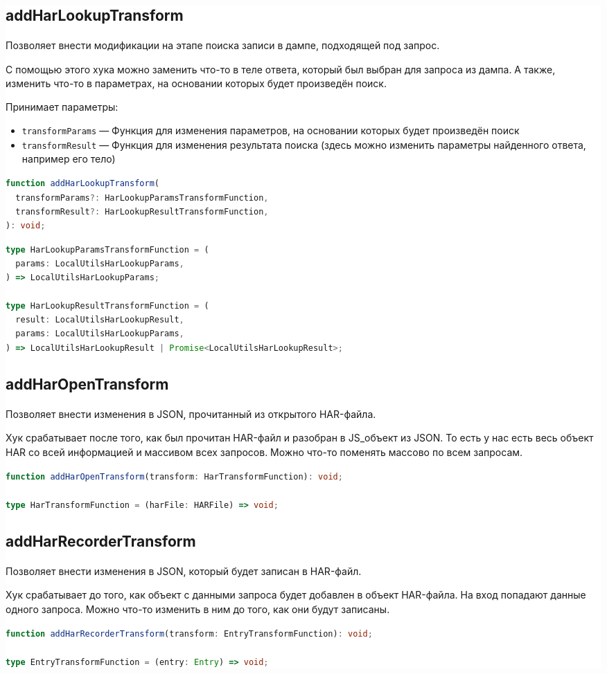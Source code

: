 ## addHarLookupTransform

Позволяет внести модификации на этапе поиска записи в дампе, подходящей под запрос.

С помощью этого хука можно заменить что-то в теле ответа, который был выбран для запроса из дампа. А также, изменить что-то в параметрах, на основании которых будет произведён поиск.

Принимает параметры:

- `transformParams` — Функция для изменения параметров, на основании которых будет произведён поиск
- `transformResult` — Функция для изменения результата поиска (здесь можно изменить параметры найденного ответа, например его тело)

```ts
function addHarLookupTransform(
  transformParams?: HarLookupParamsTransformFunction,
  transformResult?: HarLookupResultTransformFunction,
): void;
```

```ts
type HarLookupParamsTransformFunction = (
  params: LocalUtilsHarLookupParams,
) => LocalUtilsHarLookupParams;

type HarLookupResultTransformFunction = (
  result: LocalUtilsHarLookupResult,
  params: LocalUtilsHarLookupParams,
) => LocalUtilsHarLookupResult | Promise<LocalUtilsHarLookupResult>;
```

## addHarOpenTransform

Позволяет внести изменения в JSON, прочитанный из открытого HAR-файла.

Хук срабатывает после того, как был прочитан HAR-файл и разобран в JS_объект из JSON. То есть у нас есть весь объект HAR со всей информацией и массивом всех запросов. Можно что-то поменять массово по всем запросам.

```ts
function addHarOpenTransform(transform: HarTransformFunction): void;

type HarTransformFunction = (harFile: HARFile) => void;
```

## addHarRecorderTransform

Позволяет внести изменения в JSON, который будет записан в HAR-файл.

Хук срабатывает до того, как объект с данными запроса будет добавлен в объект HAR-файла. На вход попадают данные одного запроса. Можно что-то изменить в ним до того, как они будут записаны.

```ts
function addHarRecorderTransform(transform: EntryTransformFunction): void;

type EntryTransformFunction = (entry: Entry) => void;
```
